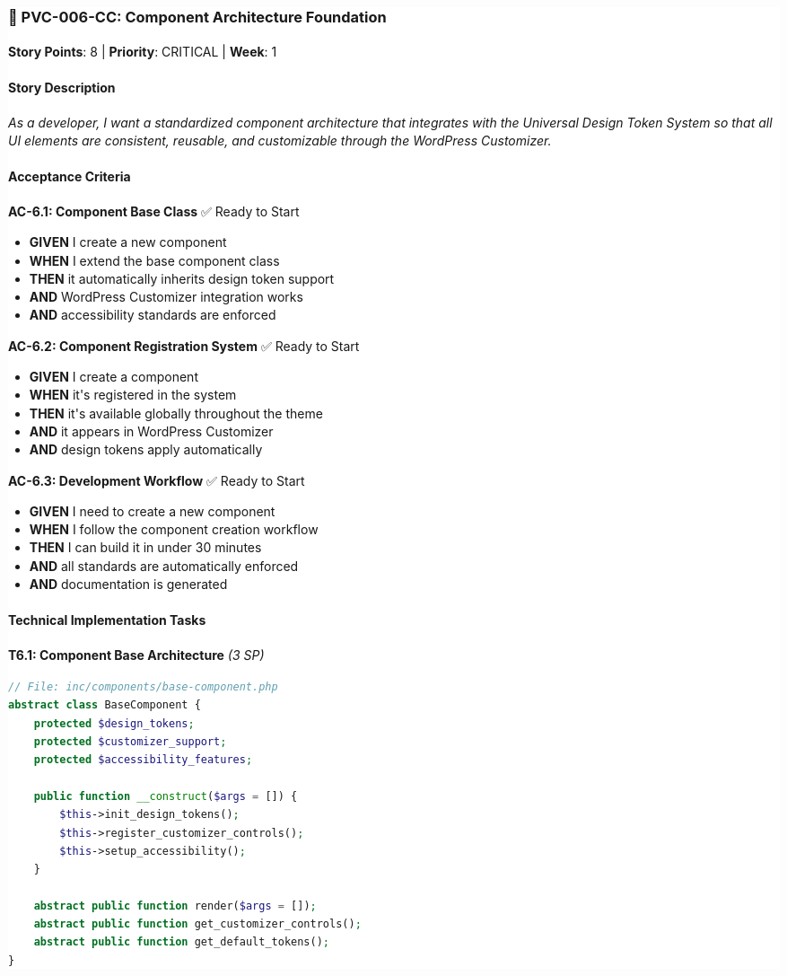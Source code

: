 ### **🚀 PVC-006-CC: Component Architecture Foundation**
**Story Points**: 8 | **Priority**: CRITICAL | **Week**: 1

#### **Story Description**
*As a developer, I want a standardized component architecture that integrates with the Universal Design Token System so that all UI elements are consistent, reusable, and customizable through the WordPress Customizer.*

#### **Acceptance Criteria**

**AC-6.1: Component Base Class** ✅ Ready to Start
- **GIVEN** I create a new component
- **WHEN** I extend the base component class  
- **THEN** it automatically inherits design token support
- **AND** WordPress Customizer integration works
- **AND** accessibility standards are enforced

**AC-6.2: Component Registration System** ✅ Ready to Start
- **GIVEN** I create a component
- **WHEN** it's registered in the system
- **THEN** it's available globally throughout the theme
- **AND** it appears in WordPress Customizer
- **AND** design tokens apply automatically

**AC-6.3: Development Workflow** ✅ Ready to Start
- **GIVEN** I need to create a new component
- **WHEN** I follow the component creation workflow
- **THEN** I can build it in under 30 minutes
- **AND** all standards are automatically enforced
- **AND** documentation is generated

#### **Technical Implementation Tasks**

**T6.1: Component Base Architecture** *(3 SP)*
```php
// File: inc/components/base-component.php
abstract class BaseComponent {
    protected $design_tokens;
    protected $customizer_support;
    protected $accessibility_features;
    
    public function __construct($args = []) {
        $this->init_design_tokens();
        $this->register_customizer_controls();
        $this->setup_accessibility();
    }
    
    abstract public function render($args = []);
    abstract public function get_customizer_controls();
    abstract public function get_default_tokens();
}
```
